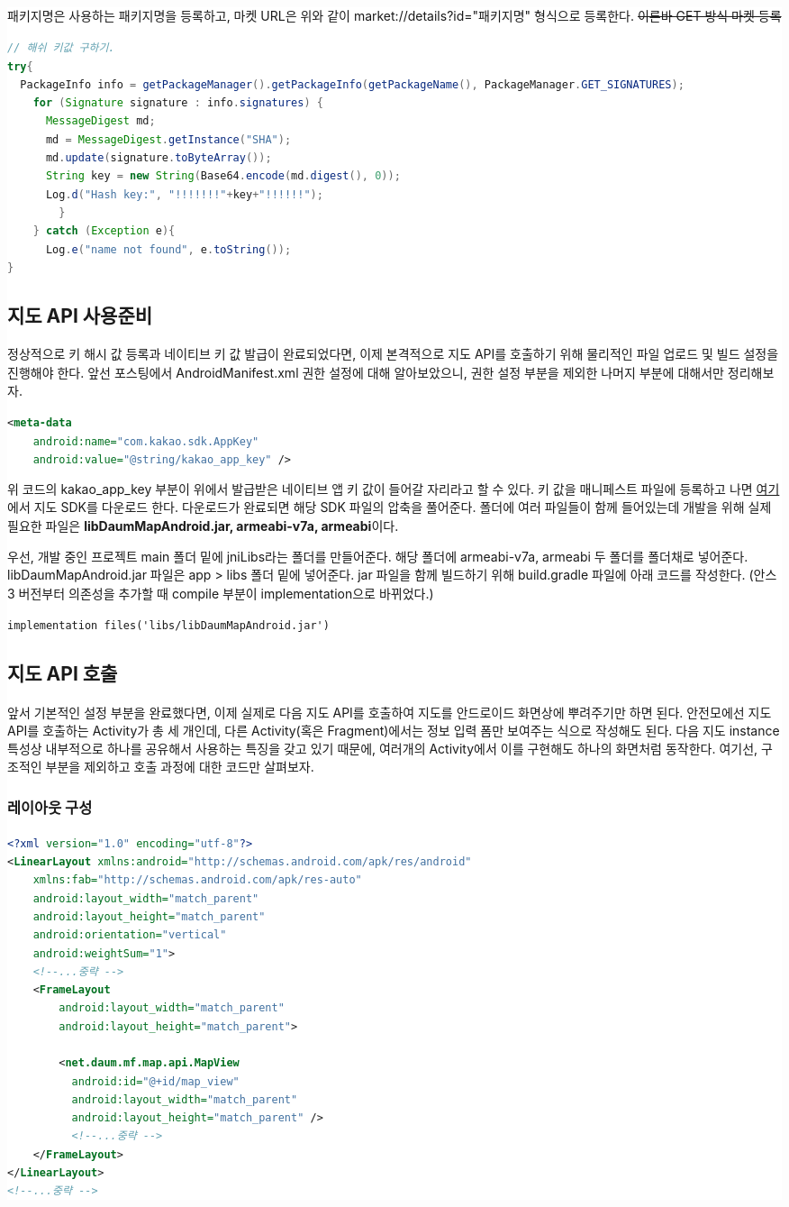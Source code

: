 패키지명은 사용하는 패키지명을 등록하고, 마켓 URL은 위와 같이 market://details?id="패키지명" 형식으로 등록한다. ~~이른바 GET 방식 마켓 등록~~

```java
// 해쉬 키값 구하기.
try{
  PackageInfo info = getPackageManager().getPackageInfo(getPackageName(), PackageManager.GET_SIGNATURES);
    for (Signature signature : info.signatures) {
      MessageDigest md;
      md = MessageDigest.getInstance("SHA");
      md.update(signature.toByteArray());
      String key = new String(Base64.encode(md.digest(), 0));
      Log.d("Hash key:", "!!!!!!!"+key+"!!!!!!");
        }
    } catch (Exception e){
      Log.e("name not found", e.toString());
}
```
## 지도 API 사용준비
정상적으로 키 해시 값 등록과 네이티브 키 값 발급이 완료되었다면, 이제 본격적으로 지도 API를 호출하기 위해 물리적인 파일 업로드 및 빌드 설정을 진행해야 한다. 앞선 포스팅에서 AndroidManifest.xml 권한 설정에 대해 알아보았으니, 권한 설정 부분을 제외한 나머지 부분에 대해서만 정리해보자.
```xml
<meta-data
    android:name="com.kakao.sdk.AppKey"
    android:value="@string/kakao_app_key" />
```
위 코드의 kakao_app_key 부분이 위에서 발급받은 네이티브 앱 키 값이 들어갈 자리라고 할 수 있다. 키 값을 매니페스트 파일에 등록하고 나면 [여기](http://apis.map.daum.net/android/guide/)에서 지도 SDK를 다운로드 한다. 다운로드가 완료되면 해당 SDK 파일의 압축을 풀어준다. 폴더에 여러 파일들이 함께 들어있는데 개발을 위해 실제 필요한 파일은 **libDaumMapAndroid.jar, armeabi-v7a, armeabi**이다.

우선, 개발 중인 프로젝트 main 폴더 밑에 jniLibs라는 폴더를 만들어준다. 해당 폴더에 armeabi-v7a, armeabi 두 폴더를 폴더채로 넣어준다. libDaumMapAndroid.jar 파일은 app > libs 폴더 밑에 넣어준다. jar 파일을 함께 빌드하기 위해 build.gradle 파일에 아래 코드를 작성한다. (안스 3 버전부터 의존성을 추가할 때 compile 부분이 implementation으로 바뀌었다.)
```
implementation files('libs/libDaumMapAndroid.jar')
```
## 지도 API 호출
앞서 기본적인 설정 부분을 완료했다면, 이제 실제로 다음 지도 API를 호출하여 지도를 안드로이드 화면상에 뿌려주기만 하면 된다. 안전모에선 지도 API를 호출하는 Activity가 총 세 개인데, 다른 Activity(혹은 Fragment)에서는 정보 입력 폼만 보여주는 식으로 작성해도 된다. 다음 지도 instance 특성상 내부적으로 하나를 공유해서 사용하는 특징을 갖고 있기 때문에, 여러개의 Activity에서 이를 구현해도 하나의 화면처럼 동작한다. 여기선, 구조적인 부분을 제외하고 호출 과정에 대한 코드만 살펴보자.

### 레이아웃 구성
```xml
<?xml version="1.0" encoding="utf-8"?>
<LinearLayout xmlns:android="http://schemas.android.com/apk/res/android"
    xmlns:fab="http://schemas.android.com/apk/res-auto"
    android:layout_width="match_parent"
    android:layout_height="match_parent"
    android:orientation="vertical"
    android:weightSum="1">
    <!--...중략 -->
    <FrameLayout
        android:layout_width="match_parent"
        android:layout_height="match_parent">

        <net.daum.mf.map.api.MapView
          android:id="@+id/map_view"
          android:layout_width="match_parent"
          android:layout_height="match_parent" />
          <!--...중략 -->
    </FrameLayout>
</LinearLayout>
<!--...중략 -->
```